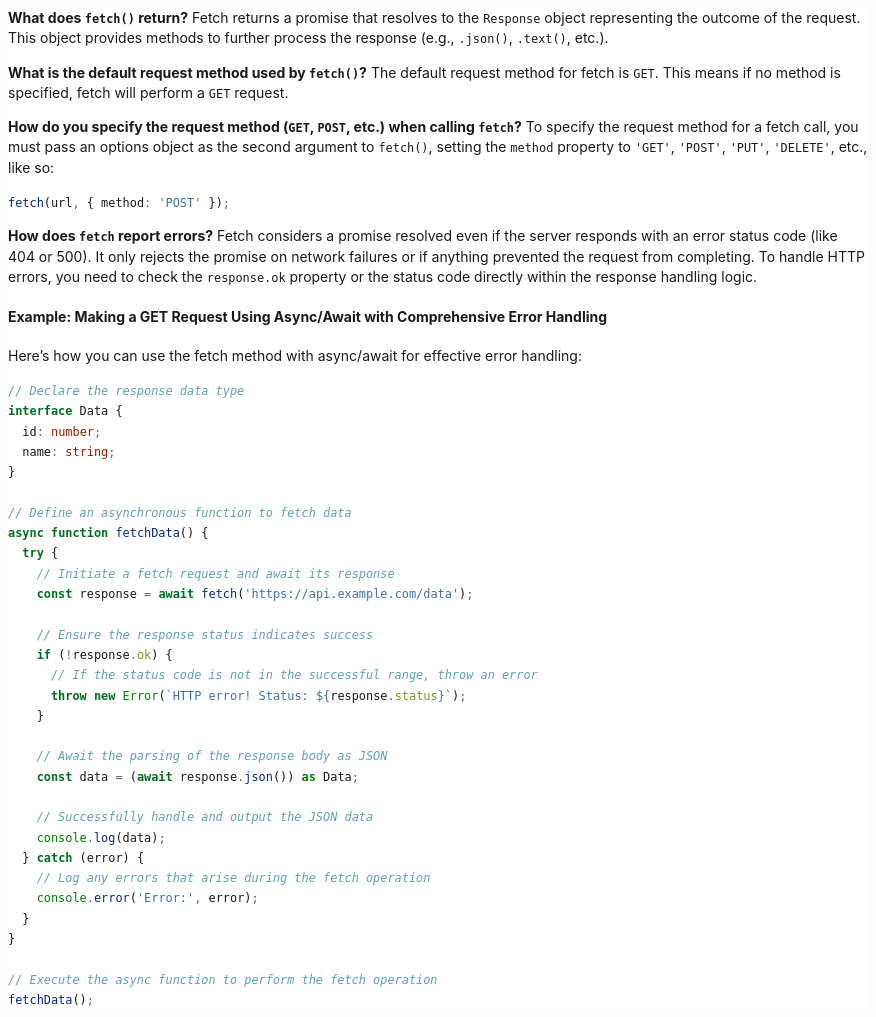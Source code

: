 **What does `fetch()` return?**
Fetch returns a promise that resolves to the `Response` object representing the outcome of the request. This object provides methods to further process the response (e.g., `.json()`, `.text()`, etc.).

**What is the default request method used by `fetch()`?**
The default request method for fetch is `GET`. This means if no method is specified, fetch will perform a `GET` request.

**How do you specify the request method (`GET`, `POST`, etc.) when calling `fetch`?**
To specify the request method for a fetch call, you must pass an options object as the second argument to `fetch()`, setting the `method` property to `'GET'`, `'POST'`, `'PUT'`, `'DELETE'`, etc., like so:

```ts
fetch(url, { method: 'POST' });
```

**How does `fetch` report errors?**
Fetch considers a promise resolved even if the server responds with an error status code (like 404 or 500). It only rejects the promise on network failures or if anything prevented the request from completing. To handle HTTP errors, you need to check the `response.ok` property or the status code directly within the response handling logic.

#### Example: Making a GET Request Using Async/Await with Comprehensive Error Handling

Here’s how you can use the fetch method with async/await for effective error handling:

```ts
// Declare the response data type
interface Data {
  id: number;
  name: string;
}

// Define an asynchronous function to fetch data
async function fetchData() {
  try {
    // Initiate a fetch request and await its response
    const response = await fetch('https://api.example.com/data');

    // Ensure the response status indicates success
    if (!response.ok) {
      // If the status code is not in the successful range, throw an error
      throw new Error(`HTTP error! Status: ${response.status}`);
    }

    // Await the parsing of the response body as JSON
    const data = (await response.json()) as Data;

    // Successfully handle and output the JSON data
    console.log(data);
  } catch (error) {
    // Log any errors that arise during the fetch operation
    console.error('Error:', error);
  }
}

// Execute the async function to perform the fetch operation
fetchData();
```
